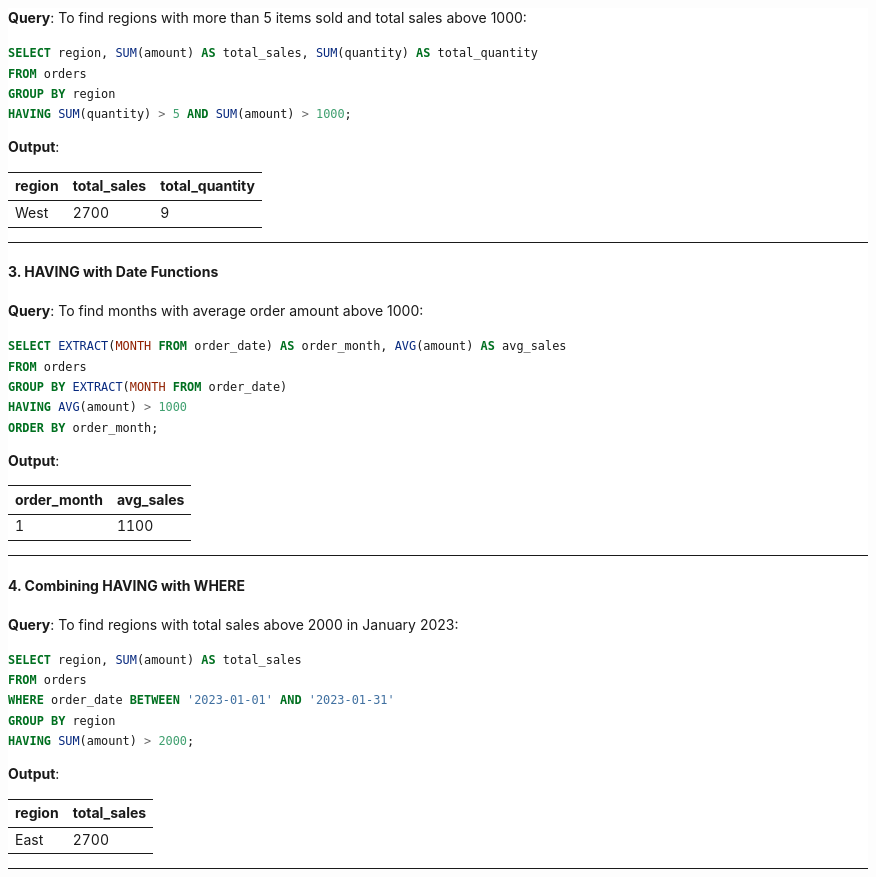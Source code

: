 **Query**:
To find regions with more than 5 items sold and total sales above 1000:

```sql
SELECT region, SUM(amount) AS total_sales, SUM(quantity) AS total_quantity
FROM orders
GROUP BY region
HAVING SUM(quantity) > 5 AND SUM(amount) > 1000;
```

**Output**:

| region | total\_sales | total\_quantity |
| ------ | ------------ | --------------- |
| West   | 2700         | 9               |

---

#### **3. HAVING with Date Functions**

**Query**:
To find months with average order amount above 1000:

```sql
SELECT EXTRACT(MONTH FROM order_date) AS order_month, AVG(amount) AS avg_sales
FROM orders
GROUP BY EXTRACT(MONTH FROM order_date)
HAVING AVG(amount) > 1000
ORDER BY order_month;
```

**Output**:

| order\_month | avg\_sales |
| ------------ | ---------- |
| 1            | 1100       |

---

#### **4. Combining HAVING with WHERE**

**Query**:
To find regions with total sales above 2000 in January 2023:

```sql
SELECT region, SUM(amount) AS total_sales
FROM orders
WHERE order_date BETWEEN '2023-01-01' AND '2023-01-31'
GROUP BY region
HAVING SUM(amount) > 2000;
```

**Output**:

| region | total\_sales |
| ------ | ------------ |
| East   | 2700         |

---